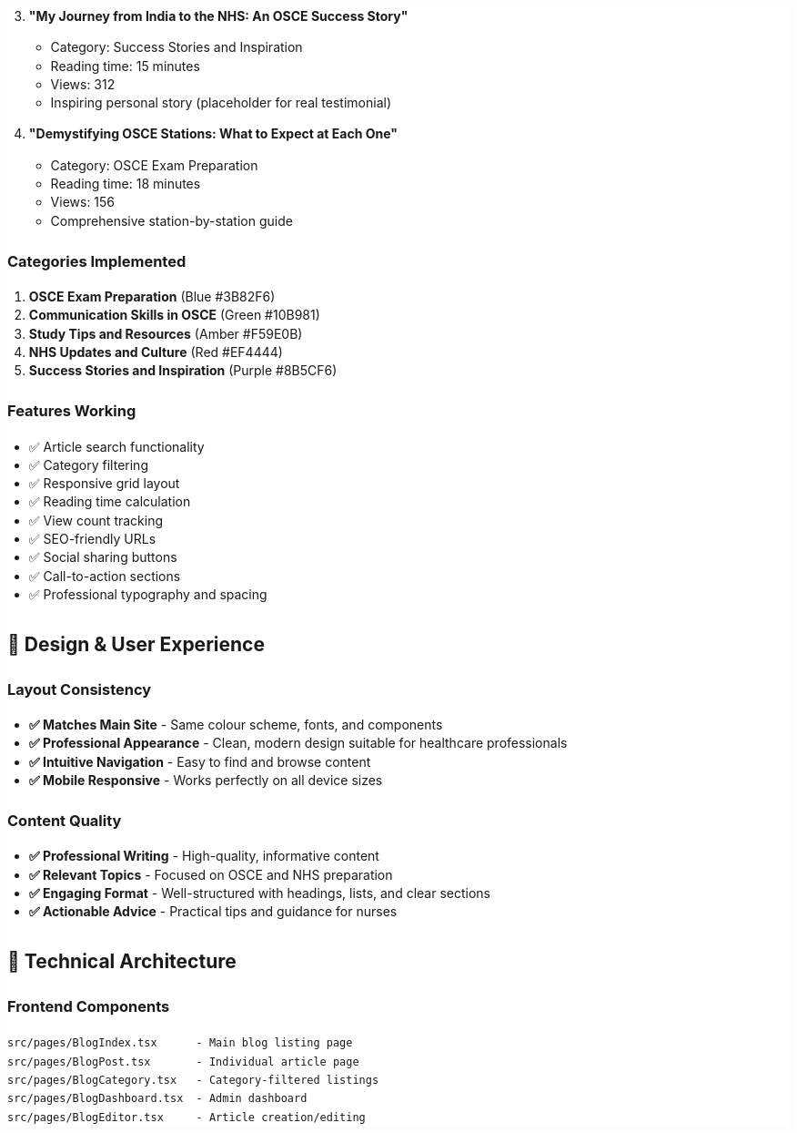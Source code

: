 3. **"My Journey from India to the NHS: An OSCE Success Story"**
   - Category: Success Stories and Inspiration
   - Reading time: 15 minutes
   - Views: 312
   - Inspiring personal story (placeholder for real testimonial)

4. **"Demystifying OSCE Stations: What to Expect at Each One"**
   - Category: OSCE Exam Preparation
   - Reading time: 18 minutes
   - Views: 156
   - Comprehensive station-by-station guide

### Categories Implemented
1. **OSCE Exam Preparation** (Blue #3B82F6)
2. **Communication Skills in OSCE** (Green #10B981)
3. **Study Tips and Resources** (Amber #F59E0B)
4. **NHS Updates and Culture** (Red #EF4444)
5. **Success Stories and Inspiration** (Purple #8B5CF6)

### Features Working
- ✅ Article search functionality
- ✅ Category filtering
- ✅ Responsive grid layout
- ✅ Reading time calculation
- ✅ View count tracking
- ✅ SEO-friendly URLs
- ✅ Social sharing buttons
- ✅ Call-to-action sections
- ✅ Professional typography and spacing

## 🎨 Design & User Experience

### Layout Consistency
- **✅ Matches Main Site** - Same colour scheme, fonts, and components
- **✅ Professional Appearance** - Clean, modern design suitable for healthcare professionals
- **✅ Intuitive Navigation** - Easy to find and browse content
- **✅ Mobile Responsive** - Works perfectly on all device sizes

### Content Quality
- **✅ Professional Writing** - High-quality, informative content
- **✅ Relevant Topics** - Focused on OSCE and NHS preparation
- **✅ Engaging Format** - Well-structured with headings, lists, and clear sections
- **✅ Actionable Advice** - Practical tips and guidance for nurses

## 🔧 Technical Architecture

### Frontend Components
```
src/pages/BlogIndex.tsx      - Main blog listing page
src/pages/BlogPost.tsx       - Individual article page
src/pages/BlogCategory.tsx   - Category-filtered listings
src/pages/BlogDashboard.tsx  - Admin dashboard
src/pages/BlogEditor.tsx     - Article creation/editing
```
